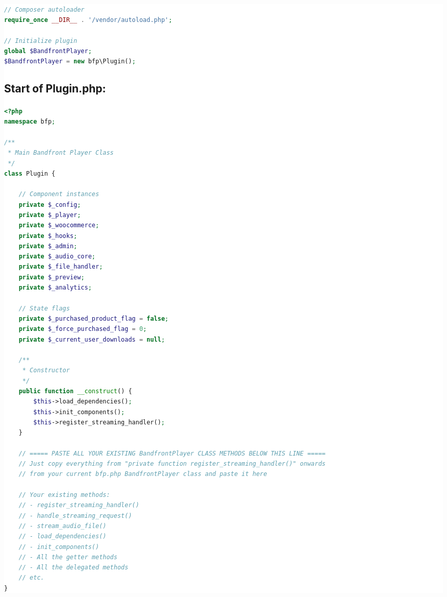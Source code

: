````php
// Composer autoloader
require_once __DIR__ . '/vendor/autoload.php';

// Initialize plugin
global $BandfrontPlayer;
$BandfrontPlayer = new bfp\Plugin();
````

## Start of Plugin.php:

````php
<?php
namespace bfp;

/**
 * Main Bandfront Player Class
 */
class Plugin {
    
    // Component instances
    private $_config;
    private $_player;
    private $_woocommerce;
    private $_hooks;
    private $_admin;
    private $_audio_core;
    private $_file_handler;
    private $_preview;
    private $_analytics;
    
    // State flags
    private $_purchased_product_flag = false;
    private $_force_purchased_flag = 0;
    private $_current_user_downloads = null;
    
    /**
     * Constructor
     */
    public function __construct() {
        $this->load_dependencies();
        $this->init_components();
        $this->register_streaming_handler();
    }

    // ===== PASTE ALL YOUR EXISTING BandfrontPlayer CLASS METHODS BELOW THIS LINE =====
    // Just copy everything from "private function register_streaming_handler()" onwards
    // from your current bfp.php BandfrontPlayer class and paste it here
    
    // Your existing methods:
    // - register_streaming_handler()
    // - handle_streaming_request()  
    // - stream_audio_file()
    // - load_dependencies()
    // - init_components()
    // - All the getter methods
    // - All the delegated methods
    // etc.
}
````
